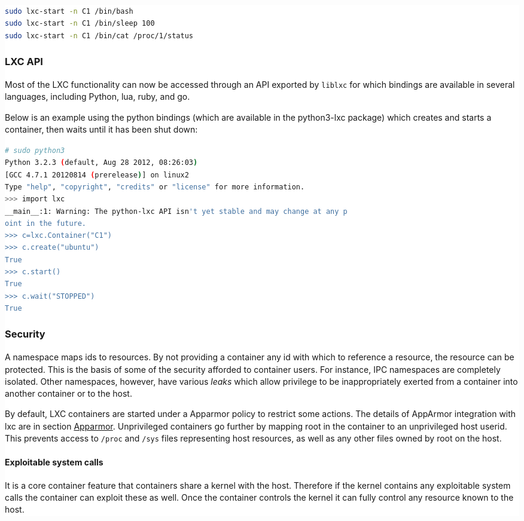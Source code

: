 
```bash
sudo lxc-start -n C1 /bin/bash
sudo lxc-start -n C1 /bin/sleep 100
sudo lxc-start -n C1 /bin/cat /proc/1/status
```

### LXC API 
Most of the LXC functionality can now be accessed through an API exported by
`liblxc` for which bindings are available in several languages, including
Python, lua, ruby, and go.

Below is an example using the python bindings (which are available in the
python3-lxc package) which creates and starts a container, then waits until it
has been shut down:

```bash
# sudo python3
Python 3.2.3 (default, Aug 28 2012, 08:26:03)
[GCC 4.7.1 20120814 (prerelease)] on linux2
Type "help", "copyright", "credits" or "license" for more information.
>>> import lxc
__main__:1: Warning: The python-lxc API isn't yet stable and may change at any p
oint in the future.
>>> c=lxc.Container("C1")
>>> c.create("ubuntu")
True
>>> c.start()
True
>>> c.wait("STOPPED")
True
```

### Security 
A namespace maps ids to resources. By not providing a container any id with
which to reference a resource, the resource can be protected. This is the
basis of some of the security afforded to container users. For instance, IPC
namespaces are completely isolated. Other namespaces, however, have various
*leaks* which allow privilege to be inappropriately exerted from a container
into another container or to the host.

By default, LXC containers are started under a Apparmor policy to restrict
some actions. The details of AppArmor integration with lxc are in section
[Apparmor]. Unprivileged containers go further by mapping root in the
container to an unprivileged host userid. This prevents access to `/proc` and
`/sys` files representing host resources, as well as any other files owned by
root on the host.

#### Exploitable system calls 
It is a core container feature that containers share a kernel with the host.
Therefore if the kernel contains any exploitable system calls the container
can exploit these as well. Once the container controls the kernel it can fully
control any resource known to the host.


  [Virtual Machine Viewer]: #libvirt-virt-viewer
  [Ubuntu Installation Guide]: https://help.ubuntu.com/&distro-rev-short;/installation-guide/
  [Cloud images and uvtool]: #cloud-images-and-uvtool
  [libvirt doc]: http://libvirt.org/uri.html
  [offline migration]: https://libvirt.org/migration.html#offline
  [live migration]: https://libvirt.org/migration.html
  [postcopy migration]: http://wiki.qemu.org/Features/PostCopyLiveMigration
  [Ubuntu Wiki]: https://wiki.ubuntu.com/QemuKVMMigration
  [???]: #openssh-server
  [KVM]: http://www.linux-kvm.org/
  [libvirt home page]: http://libvirt.org/
  [Virtual Machine Manager]: http://virt-manager.org/
  [freenode]: http://freenode.net/
  [Ubuntu Wiki KVM]: https://help.ubuntu.com/community/KVM
  [Ubuntu Wiki Xen]: https://help.ubuntu.com/community/Xen
  [Qemu]: http://wiki.qemu.org/Main_Page
  [command line interface]: http://wiki.qemu.org/download/qemu-doc.html#sec_005finvocation
  [monitor]: http://wiki.qemu.org/download/qemu-doc.html#pcsys_005fmonitor
  [Libvirt]: #libvirt
  [1]: https://wiki.ubuntu.com/QemuKVMMigration#Upgrade_machine_type
  [ubuntu-server at lists.ubuntu.com]: https://lists.ubuntu.com/mailman/listinfo/ubuntu-server
  [upstream documentation]: http://docs.openstack.org/havana/install-guide/install/apt/content/
  [OpenStack Mailing list]: https://launchpad.net/~openstack
  [The OpenStack Wiki search]: http://wiki.openstack.org
  [Launchpad bugs area]: https://bugs.launchpad.net/nova
  [Cloud Computing - Service models]: http://en.wikipedia.org/wiki/Cloud_computing#Service_Models
  [OpenStack Compute]: http://www.openstack.org/software/openstack-compute/
  [OpenStack Image Service]: http://docs.openstack.org/diablo/openstack-compute/starter/content/GlanceMS-d2s21.html
  [OpenStack Object Storage Administration Guide]: http://docs.openstack.org/trunk/openstack-object-storage/admin/content/index.html
  [Installing OpenStack Object Storage on Ubuntu]: http://docs.openstack.org/trunk/openstack-object-storage/admin/content/installing-openstack-object-storage-on-ubuntu.html
  [quite well justified]: http://blog.dustinkirkland.com/2015/09/container-summit-presentation-and-live.html
  [LXC]: https://help.ubuntu.com/lts/serverguide/lxc.html
  [getting started with LXD]: http://github.com/lxc/lxd
  [try out LXD remotely]: http://linuxcontainers.org/lxd/try-it
  [excellent blog series]: https://www.stgraber.org/2016/03/11/lxd-2-0-blog-post-series-012/
  [drive lxd using juju]: https://jujucharms.com/docs/devel/config-LXD
  [ZFS]: http://open-zfs.org
  [online]: https://github.com/lxc/lxd/blob/master/doc/configuration.md
  [subuid(5) manual page]: http://manpages.ubuntu.com/manpages/xenial/en/man5/subuid.5.html
  [the lxc.container.conf(5) manual page]: http://manpages.ubuntu.com/manpages/xenial/en/man5/lxc.container.conf.5.html
  [simplestreams-based]: https://launchpad.net/simplestreams
  [Basic unprivileged usage]: #lxc-unpriv
  [Apparmor]: #lxc-apparmor
  [2]: #bridging
  [LXC: Linux container tools]: https://www.ibm.com/developerworks/linux/library/l-lxc-containers/
  [Secure Containers Cookbook]: http://www.ibm.com/developerworks/linux/library/l-lxc-security/index.html
  [linuxcontainers.org]: http://linuxcontainers.org
  [the LXC Security wiki page]: http://wiki.ubuntu.com/LxcSecurity